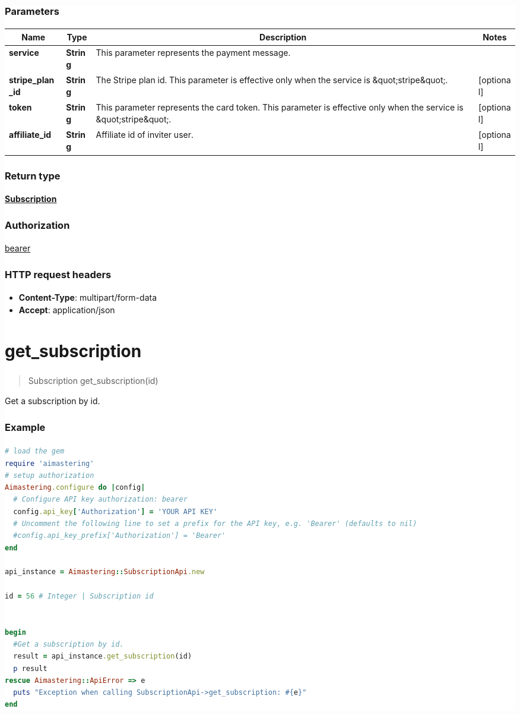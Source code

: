 ### Parameters

Name | Type | Description  | Notes
------------- | ------------- | ------------- | -------------
 **service** | **String**| This parameter represents the payment message. | 
 **stripe_plan_id** | **String**| The Stripe plan id. This parameter is effective only when the service is \&quot;stripe\&quot;. | [optional] 
 **token** | **String**| This parameter represents the card token. This parameter is effective only when the service is \&quot;stripe\&quot;. | [optional] 
 **affiliate_id** | **String**| Affiliate id of inviter user. | [optional] 

### Return type

[**Subscription**](Subscription.md)

### Authorization

[bearer](../README.md#bearer)

### HTTP request headers

 - **Content-Type**: multipart/form-data
 - **Accept**: application/json



# **get_subscription**
> Subscription get_subscription(id)

Get a subscription by id.

### Example
```ruby
# load the gem
require 'aimastering'
# setup authorization
Aimastering.configure do |config|
  # Configure API key authorization: bearer
  config.api_key['Authorization'] = 'YOUR API KEY'
  # Uncomment the following line to set a prefix for the API key, e.g. 'Bearer' (defaults to nil)
  #config.api_key_prefix['Authorization'] = 'Bearer'
end

api_instance = Aimastering::SubscriptionApi.new

id = 56 # Integer | Subscription id


begin
  #Get a subscription by id.
  result = api_instance.get_subscription(id)
  p result
rescue Aimastering::ApiError => e
  puts "Exception when calling SubscriptionApi->get_subscription: #{e}"
end
```
